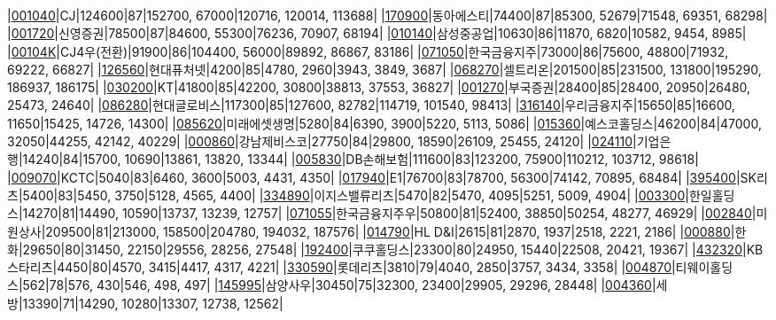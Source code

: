 |[001040](https://finance.daum.net/quotes/A001040)|CJ|124600|87|152700, 67000|120716, 120014, 113688|
|[170900](https://finance.daum.net/quotes/A170900)|동아에스티|74400|87|85300, 52679|71548, 69351, 68298|
|[001720](https://finance.daum.net/quotes/A001720)|신영증권|78500|87|84600, 55300|76236, 70907, 68194|
|[010140](https://finance.daum.net/quotes/A010140)|삼성중공업|10630|86|11870, 6820|10582, 9454, 8985|
|[00104K](https://finance.daum.net/quotes/A00104K)|CJ4우(전환)|91900|86|104400, 56000|89892, 86867, 83186|
|[071050](https://finance.daum.net/quotes/A071050)|한국금융지주|73000|86|75600, 48800|71932, 69222, 66827|
|[126560](https://finance.daum.net/quotes/A126560)|현대퓨처넷|4200|85|4780, 2960|3943, 3849, 3687|
|[068270](https://finance.daum.net/quotes/A068270)|셀트리온|201500|85|231500, 131800|195290, 186937, 186175|
|[030200](https://finance.daum.net/quotes/A030200)|KT|41800|85|42200, 30800|38813, 37553, 36827|
|[001270](https://finance.daum.net/quotes/A001270)|부국증권|28400|85|28400, 20950|26480, 25473, 24640|
|[086280](https://finance.daum.net/quotes/A086280)|현대글로비스|117300|85|127600, 82782|114719, 101540, 98413|
|[316140](https://finance.daum.net/quotes/A316140)|우리금융지주|15650|85|16600, 11650|15425, 14726, 14300|
|[085620](https://finance.daum.net/quotes/A085620)|미래에셋생명|5280|84|6390, 3900|5220, 5113, 5086|
|[015360](https://finance.daum.net/quotes/A015360)|예스코홀딩스|46200|84|47000, 32050|44255, 42142, 40229|
|[000860](https://finance.daum.net/quotes/A000860)|강남제비스코|27750|84|29800, 18590|26109, 25455, 24120|
|[024110](https://finance.daum.net/quotes/A024110)|기업은행|14240|84|15700, 10690|13861, 13820, 13344|
|[005830](https://finance.daum.net/quotes/A005830)|DB손해보험|111600|83|123200, 75900|110212, 103712, 98618|
|[009070](https://finance.daum.net/quotes/A009070)|KCTC|5040|83|6460, 3600|5003, 4431, 4350|
|[017940](https://finance.daum.net/quotes/A017940)|E1|76700|83|78700, 56300|74142, 70895, 68484|
|[395400](https://finance.daum.net/quotes/A395400)|SK리츠|5400|83|5450, 3750|5128, 4565, 4400|
|[334890](https://finance.daum.net/quotes/A334890)|이지스밸류리츠|5470|82|5470, 4095|5251, 5009, 4904|
|[003300](https://finance.daum.net/quotes/A003300)|한일홀딩스|14270|81|14490, 10590|13737, 13239, 12757|
|[071055](https://finance.daum.net/quotes/A071055)|한국금융지주우|50800|81|52400, 38850|50254, 48277, 46929|
|[002840](https://finance.daum.net/quotes/A002840)|미원상사|209500|81|213000, 158500|204780, 194032, 187576|
|[014790](https://finance.daum.net/quotes/A014790)|HL D&I|2615|81|2870, 1937|2518, 2221, 2186|
|[000880](https://finance.daum.net/quotes/A000880)|한화|29650|80|31450, 22150|29556, 28256, 27548|
|[192400](https://finance.daum.net/quotes/A192400)|쿠쿠홀딩스|23300|80|24950, 15440|22508, 20421, 19367|
|[432320](https://finance.daum.net/quotes/A432320)|KB스타리츠|4450|80|4570, 3415|4417, 4317, 4221|
|[330590](https://finance.daum.net/quotes/A330590)|롯데리츠|3810|79|4040, 2850|3757, 3434, 3358|
|[004870](https://finance.daum.net/quotes/A004870)|티웨이홀딩스|562|78|576, 430|546, 498, 497|
|[145995](https://finance.daum.net/quotes/A145995)|삼양사우|30450|75|32300, 23400|29905, 29296, 28448|
|[004360](https://finance.daum.net/quotes/A004360)|세방|13390|71|14290, 10280|13307, 12738, 12562|
